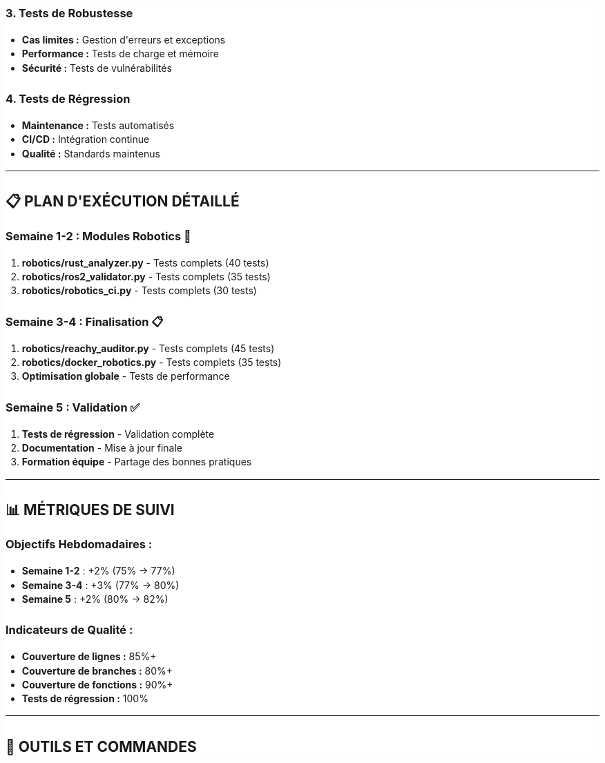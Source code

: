 ### **3. Tests de Robustesse**
- **Cas limites :** Gestion d'erreurs et exceptions
- **Performance :** Tests de charge et mémoire
- **Sécurité :** Tests de vulnérabilités

### **4. Tests de Régression**
- **Maintenance :** Tests automatisés
- **CI/CD :** Intégration continue
- **Qualité :** Standards maintenus

---

## 📋 **PLAN D'EXÉCUTION DÉTAILLÉ**

### **Semaine 1-2 : Modules Robotics** 🚧
1. **robotics/rust_analyzer.py** - Tests complets (40 tests)
2. **robotics/ros2_validator.py** - Tests complets (35 tests)
3. **robotics/robotics_ci.py** - Tests complets (30 tests)

### **Semaine 3-4 : Finalisation** 📋
1. **robotics/reachy_auditor.py** - Tests complets (45 tests)
2. **robotics/docker_robotics.py** - Tests complets (35 tests)
3. **Optimisation globale** - Tests de performance

### **Semaine 5 : Validation** ✅
1. **Tests de régression** - Validation complète
2. **Documentation** - Mise à jour finale
3. **Formation équipe** - Partage des bonnes pratiques

---

## 📊 **MÉTRIQUES DE SUIVI**

### **Objectifs Hebdomadaires :**
- **Semaine 1-2** : +2% (75% → 77%)
- **Semaine 3-4** : +3% (77% → 80%)
- **Semaine 5** : +2% (80% → 82%)

### **Indicateurs de Qualité :**
- **Couverture de lignes :** 85%+
- **Couverture de branches :** 80%+
- **Couverture de fonctions :** 90%+
- **Tests de régression :** 100%

---

## 🔧 **OUTILS ET COMMANDES**
